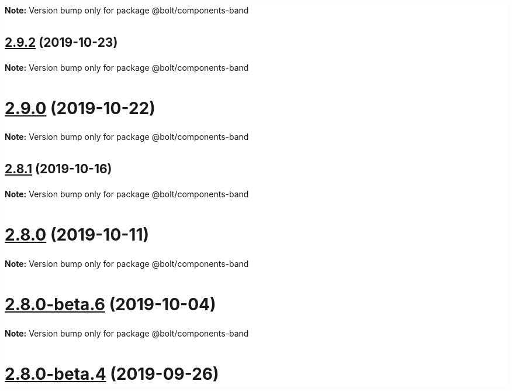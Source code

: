 **Note:** Version bump only for package @bolt/components-band





## [2.9.2](https://github.com/bolt-design-system/bolt/tree/master/packages/components/bolt-band/compare/v2.9.1...v2.9.2) (2019-10-23)

**Note:** Version bump only for package @bolt/components-band





# [2.9.0](https://github.com/bolt-design-system/bolt/tree/master/packages/components/bolt-band/compare/v2.8.3...v2.9.0) (2019-10-22)

**Note:** Version bump only for package @bolt/components-band





## [2.8.1](https://github.com/bolt-design-system/bolt/tree/master/packages/components/bolt-band/compare/v2.8.0...v2.8.1) (2019-10-16)

**Note:** Version bump only for package @bolt/components-band





# [2.8.0](https://github.com/bolt-design-system/bolt/tree/master/packages/components/bolt-band/compare/v2.8.0-beta.6...v2.8.0) (2019-10-11)

**Note:** Version bump only for package @bolt/components-band





# [2.8.0-beta.6](https://github.com/bolt-design-system/bolt/tree/master/packages/components/bolt-band/compare/v2.8.0-beta.5...v2.8.0-beta.6) (2019-10-04)

**Note:** Version bump only for package @bolt/components-band





# [2.8.0-beta.4](https://github.com/bolt-design-system/bolt/tree/master/packages/components/bolt-band/compare/v2.8.0-beta.3...v2.8.0-beta.4) (2019-09-26)
